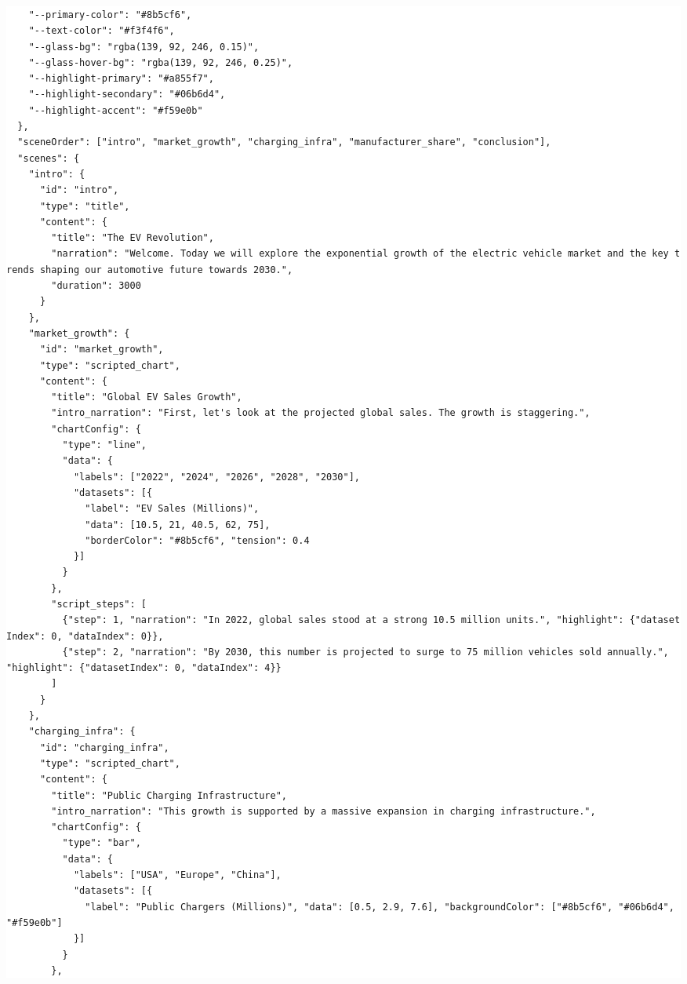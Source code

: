 ```text
    "--primary-color": "#8b5cf6",
    "--text-color": "#f3f4f6",
    "--glass-bg": "rgba(139, 92, 246, 0.15)",
    "--glass-hover-bg": "rgba(139, 92, 246, 0.25)",
    "--highlight-primary": "#a855f7",
    "--highlight-secondary": "#06b6d4",
    "--highlight-accent": "#f59e0b"
  },
  "sceneOrder": ["intro", "market_growth", "charging_infra", "manufacturer_share", "conclusion"],
  "scenes": {
    "intro": {
      "id": "intro",
      "type": "title",
      "content": {
        "title": "The EV Revolution",
        "narration": "Welcome. Today we will explore the exponential growth of the electric vehicle market and the key trends shaping our automotive future towards 2030.",
        "duration": 3000
      }
    },
    "market_growth": {
      "id": "market_growth",
      "type": "scripted_chart",
      "content": {
        "title": "Global EV Sales Growth",
        "intro_narration": "First, let's look at the projected global sales. The growth is staggering.",
        "chartConfig": {
          "type": "line",
          "data": {
            "labels": ["2022", "2024", "2026", "2028", "2030"],
            "datasets": [{
              "label": "EV Sales (Millions)",
              "data": [10.5, 21, 40.5, 62, 75],
              "borderColor": "#8b5cf6", "tension": 0.4
            }]
          }
        },
        "script_steps": [
          {"step": 1, "narration": "In 2022, global sales stood at a strong 10.5 million units.", "highlight": {"datasetIndex": 0, "dataIndex": 0}},
          {"step": 2, "narration": "By 2030, this number is projected to surge to 75 million vehicles sold annually.", "highlight": {"datasetIndex": 0, "dataIndex": 4}}
        ]
      }
    },
    "charging_infra": {
      "id": "charging_infra",
      "type": "scripted_chart",
      "content": {
        "title": "Public Charging Infrastructure",
        "intro_narration": "This growth is supported by a massive expansion in charging infrastructure.",
        "chartConfig": {
          "type": "bar",
          "data": {
            "labels": ["USA", "Europe", "China"],
            "datasets": [{
              "label": "Public Chargers (Millions)", "data": [0.5, 2.9, 7.6], "backgroundColor": ["#8b5cf6", "#06b6d4", "#f59e0b"]
            }]
          }
        },
```